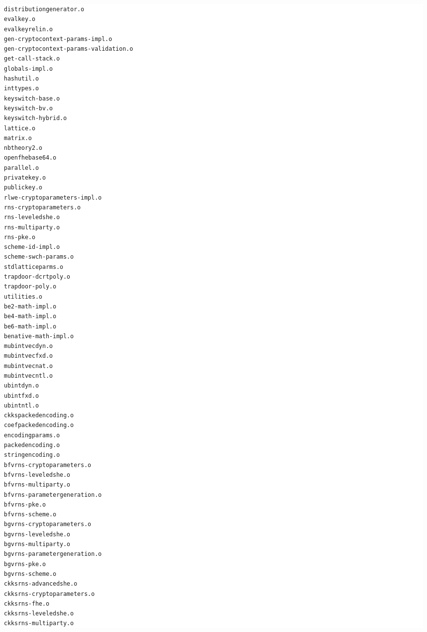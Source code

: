 ```
distributiongenerator.o
evalkey.o
evalkeyrelin.o
gen-cryptocontext-params-impl.o
gen-cryptocontext-params-validation.o
get-call-stack.o
globals-impl.o
hashutil.o
inttypes.o
keyswitch-base.o
keyswitch-bv.o
keyswitch-hybrid.o
lattice.o
matrix.o
nbtheory2.o
openfhebase64.o
parallel.o
privatekey.o
publickey.o
rlwe-cryptoparameters-impl.o
rns-cryptoparameters.o
rns-leveledshe.o
rns-multiparty.o
rns-pke.o
scheme-id-impl.o
scheme-swch-params.o
stdlatticeparms.o
trapdoor-dcrtpoly.o
trapdoor-poly.o
utilities.o
be2-math-impl.o
be4-math-impl.o
be6-math-impl.o
benative-math-impl.o
mubintvecdyn.o
mubintvecfxd.o
mubintvecnat.o
mubintvecntl.o
ubintdyn.o
ubintfxd.o
ubintntl.o
ckkspackedencoding.o
coefpackedencoding.o
encodingparams.o
packedencoding.o
stringencoding.o
bfvrns-cryptoparameters.o
bfvrns-leveledshe.o
bfvrns-multiparty.o
bfvrns-parametergeneration.o
bfvrns-pke.o
bfvrns-scheme.o
bgvrns-cryptoparameters.o
bgvrns-leveledshe.o
bgvrns-multiparty.o
bgvrns-parametergeneration.o
bgvrns-pke.o
bgvrns-scheme.o
ckksrns-advancedshe.o
ckksrns-cryptoparameters.o
ckksrns-fhe.o
ckksrns-leveledshe.o
ckksrns-multiparty.o
```